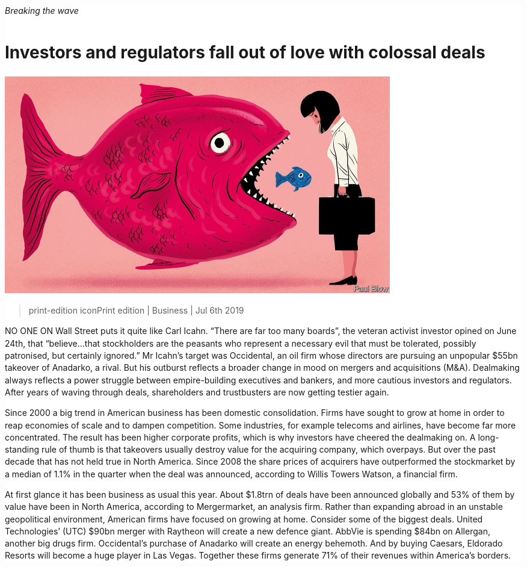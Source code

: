 ###### Breaking the wave

# Investors and regulators fall out of love with colossal deals 

![image](images/20190706_WBD001_0.jpg) 

> print-edition iconPrint edition | Business | Jul 6th 2019 

NO ONE ON Wall Street puts it quite like Carl Icahn. “There are far too many boards”, the veteran activist investor opined on June 24th, that “believe...that stockholders are the peasants who represent a necessary evil that must be tolerated, possibly patronised, but certainly ignored.” Mr Icahn’s target was Occidental, an oil firm whose directors are pursuing an unpopular $55bn takeover of Anadarko, a rival. But his outburst reflects a broader change in mood on mergers and acquisitions (M&A). Dealmaking always reflects a power struggle between empire-building executives and bankers, and more cautious investors and regulators. After years of waving through deals, shareholders and trustbusters are now getting testier again. 

Since 2000 a big trend in American business has been domestic consolidation. Firms have sought to grow at home in order to reap economies of scale and to dampen competition. Some industries, for example telecoms and airlines, have become far more concentrated. The result has been higher corporate profits, which is why investors have cheered the dealmaking on. A long-standing rule of thumb is that takeovers usually destroy value for the acquiring company, which overpays. But over the past decade that has not held true in North America. Since 2008 the share prices of acquirers have outperformed the stockmarket by a median of 1.1% in the quarter when the deal was announced, according to Willis Towers Watson, a financial firm. 

At first glance it has been business as usual this year. About $1.8trn of deals have been announced globally and 53% of them by value have been in North America, according to Mergermarket, an analysis firm. Rather than expanding abroad in an unstable geopolitical environment, American firms have focused on growing at home. Consider some of the biggest deals. United Technologies’ (UTC) $90bn merger with Raytheon will create a new defence giant. AbbVie is spending $84bn on Allergan, another big drugs firm. Occidental’s purchase of Anadarko will create an energy behemoth. And by buying Caesars, Eldorado Resorts will become a huge player in Las Vegas. Together these firms generate 71% of their revenues within America’s borders. 
